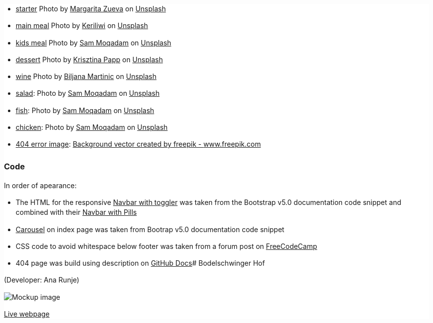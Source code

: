 - [starter](assets/images/starter.jpg) Photo by <a href="https://unsplash.com/@margzu?utm_source=unsplash&utm_medium=referral&utm_content=creditCopyText">Margarita Zueva</a> on <a href="https://unsplash.com/?utm_source=unsplash&utm_medium=referral&utm_content=creditCopyText">Unsplash</a>

- [main meal](assets/images/main-meal.jpg) Photo by <a href="https://unsplash.com/@keriliwi?utm_source=unsplash&utm_medium=referral&utm_content=creditCopyText">Keriliwi</a> on <a href="https://unsplash.com/?utm_source=unsplash&utm_medium=referral&utm_content=creditCopyText">Unsplash</a>

- [kids meal](assets/images/kids-meal.jpg) Photo by <a href="https://unsplash.com/@itssammoqadam?utm_source=unsplash&utm_medium=referral&utm_content=creditCopyText">Sam Moqadam</a> on <a href="https://unsplash.com/?utm_source=unsplash&utm_medium=referral&utm_content=creditCopyText">Unsplash</a>

- [dessert](assets/images/dessert.jpg) Photo by <a href="https://unsplash.com/@almapapi?utm_source=unsplash&utm_medium=referral&utm_content=creditCopyText">Krisztina Papp</a> on <a href="https://unsplash.com/?utm_source=unsplash&utm_medium=referral&utm_content=creditCopyText">Unsplash</a>

- [wine](assets/images/wine.jpg) Photo by <a href="https://unsplash.com/@biljaminai?utm_source=unsplash&utm_medium=referral&utm_content=creditCopyText">Biljana Martinic</a> on <a href="https://unsplash.com/?utm_source=unsplash&utm_medium=referral&utm_content=creditCopyText">Unsplash</a>

- [salad](assets/images/salad.jpg): Photo by <a href="https://unsplash.com/@itssammoqadam?utm_source=unsplash&utm_medium=referral&utm_content=creditCopyText">Sam Moqadam</a> on <a href="https://unsplash.com/?utm_source=unsplash&utm_medium=referral&utm_content=creditCopyText">Unsplash</a>

- [fish](assets/images/fish.jpg): Photo by <a href="https://unsplash.com/@itssammoqadam?utm_source=unsplash&utm_medium=referral&utm_content=creditCopyText">Sam Moqadam</a> on <a href="https://unsplash.com/?utm_source=unsplash&utm_medium=referral&utm_content=creditCopyText">Unsplash</a>

- [chicken](assets/images/chicken.jpg): Photo by <a href="https://unsplash.com/@itssammoqadam?utm_source=unsplash&utm_medium=referral&utm_content=creditCopyText">Sam Moqadam</a> on <a href="https://unsplash.com/?utm_source=unsplash&utm_medium=referral&utm_content=creditCopyText">Unsplash</a>

- [404 error image](assets/images/404-error.png): <a href='https://www.freepik.com/vectors/background'>Background vector created by freepik - www.freepik.com</a>

###  Code

In order of apearance:

- The HTML for the responsive [Navbar with toggler](https://getbootstrap.com/docs/5.0/components/navbar/#toggler) was taken from the Bootstrap v5.0 documentation code snippet and combined with their [Navbar with Pills](https://getbootstrap.com/docs/5.0/components/navs-tabs/#pills)

- [Carousel](https://getbootstrap.com/docs/5.0/components/carousel/#with-indicators) on index page was taken from Bootrap v5.0 documentation code snippet

- CSS code to avoid whitespace below footer was taken from a forum post on [FreeCodeCamp](https://forum.freecodecamp.org/t/footer-white-space-below/191360)

- 404 page was build using description on [GitHub Docs](https://docs.github.com/en/pages/getting-started-with-github-pages/creating-a-custom-404-page-for-your-github-pages-site)#  Bodelschwinger Hof

(Developer: Ana Runje)

![Mockup image](docs/am-i-responsive.jpg)

[Live webpage](https://4n4ru.github.io/CI_MS1_BodelschwingherHof/)
